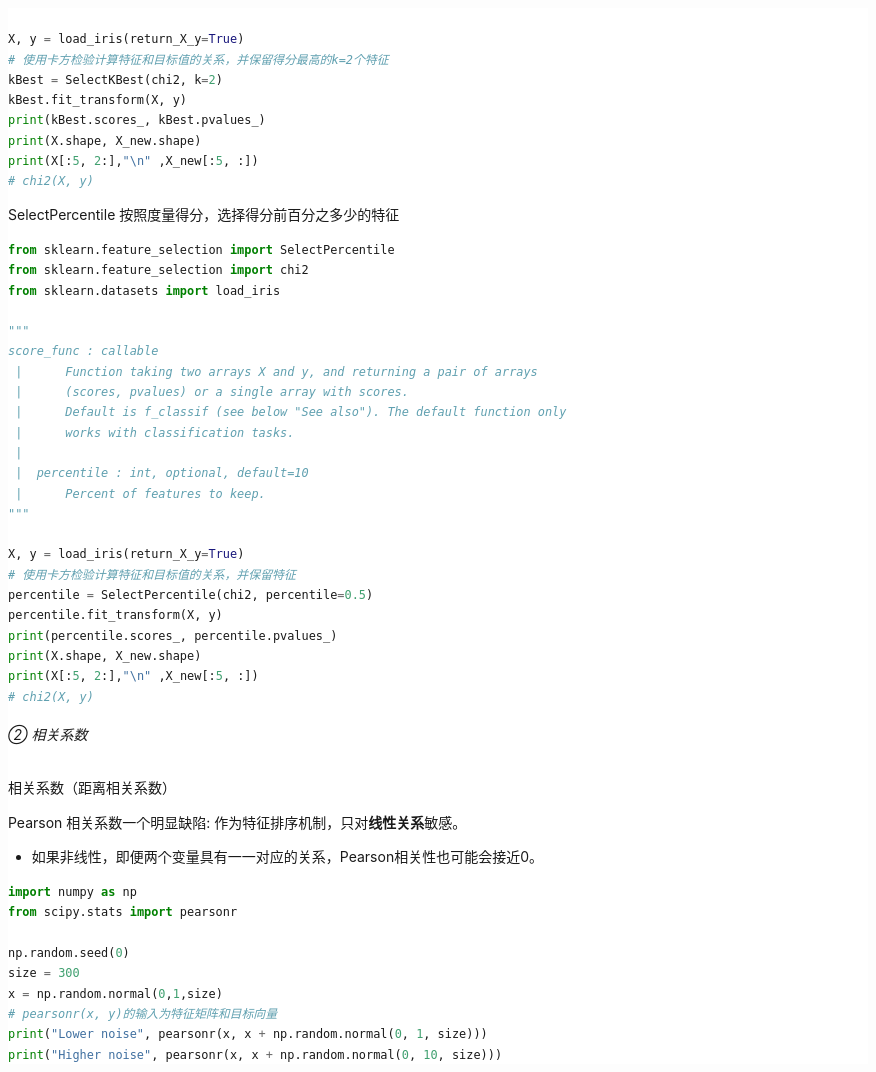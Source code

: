```py
 
X, y = load_iris(return_X_y=True)
# 使用卡方检验计算特征和目标值的关系，并保留得分最高的k=2个特征
kBest = SelectKBest(chi2, k=2)
kBest.fit_transform(X, y)
print(kBest.scores_, kBest.pvalues_)
print(X.shape, X_new.shape)
print(X[:5, 2:],"\n" ,X_new[:5, :])
# chi2(X, y)
```

SelectPercentile 按照度量得分，选择得分前百分之多少的特征

```py
from sklearn.feature_selection import SelectPercentile
from sklearn.feature_selection import chi2
from sklearn.datasets import load_iris
 
"""
score_func : callable
 |      Function taking two arrays X and y, and returning a pair of arrays
 |      (scores, pvalues) or a single array with scores.
 |      Default is f_classif (see below "See also"). The default function only
 |      works with classification tasks.
 |  
 |  percentile : int, optional, default=10
 |      Percent of features to keep.
"""
 
X, y = load_iris(return_X_y=True)
# 使用卡方检验计算特征和目标值的关系，并保留特征
percentile = SelectPercentile(chi2, percentile=0.5)
percentile.fit_transform(X, y)
print(percentile.scores_, percentile.pvalues_)
print(X.shape, X_new.shape)
print(X[:5, 2:],"\n" ,X_new[:5, :])
# chi2(X, y)
```

###### ② 相关系数

相关系数（距离相关系数）

Pearson 相关系数一个明显缺陷: 作为特征排序机制，只对**线性关系**敏感。
- 如果非线性，即便两个变量具有一一对应的关系，Pearson相关性也可能会接近0。

```py
import numpy as np
from scipy.stats import pearsonr

np.random.seed(0)
size = 300
x = np.random.normal(0,1,size)
# pearsonr(x, y)的输入为特征矩阵和目标向量
print("Lower noise", pearsonr(x, x + np.random.normal(0, 1, size)))
print("Higher noise", pearsonr(x, x + np.random.normal(0, 10, size)))
```
